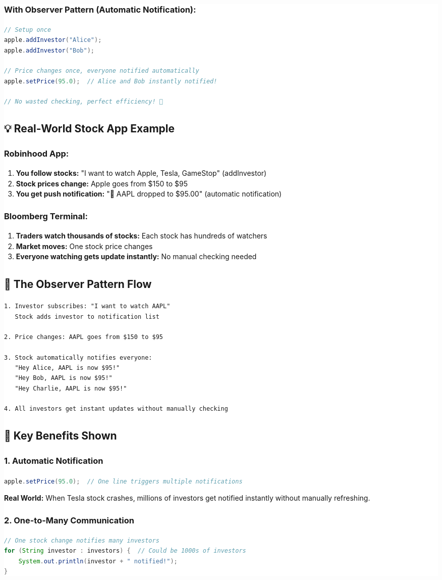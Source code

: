 ### **With Observer Pattern (Automatic Notification):**
```java
// Setup once
apple.addInvestor("Alice");
apple.addInvestor("Bob");

// Price changes once, everyone notified automatically
apple.setPrice(95.0);  // Alice and Bob instantly notified!

// No wasted checking, perfect efficiency! 🎉
```

## 💡 Real-World Stock App Example

### **Robinhood App:**
1. **You follow stocks:** "I want to watch Apple, Tesla, GameStop" (addInvestor)
2. **Stock prices change:** Apple goes from $150 to $95
3. **You get push notification:** "📱 AAPL dropped to $95.00" (automatic notification)

### **Bloomberg Terminal:**
1. **Traders watch thousands of stocks:** Each stock has hundreds of watchers
2. **Market moves:** One stock price changes
3. **Everyone watching gets update instantly:** No manual checking needed

## 🔄 The Observer Pattern Flow

```
1. Investor subscribes: "I want to watch AAPL"
   Stock adds investor to notification list

2. Price changes: AAPL goes from $150 to $95
   
3. Stock automatically notifies everyone:
   "Hey Alice, AAPL is now $95!"
   "Hey Bob, AAPL is now $95!"
   "Hey Charlie, AAPL is now $95!"

4. All investors get instant updates without manually checking
```

## 🎯 Key Benefits Shown

### 1. **Automatic Notification**
```java
apple.setPrice(95.0);  // One line triggers multiple notifications
```
**Real World:** When Tesla stock crashes, millions of investors get notified instantly without manually refreshing.

### 2. **One-to-Many Communication**
```java
// One stock change notifies many investors
for (String investor : investors) {  // Could be 1000s of investors
    System.out.println(investor + " notified!");
}
```
